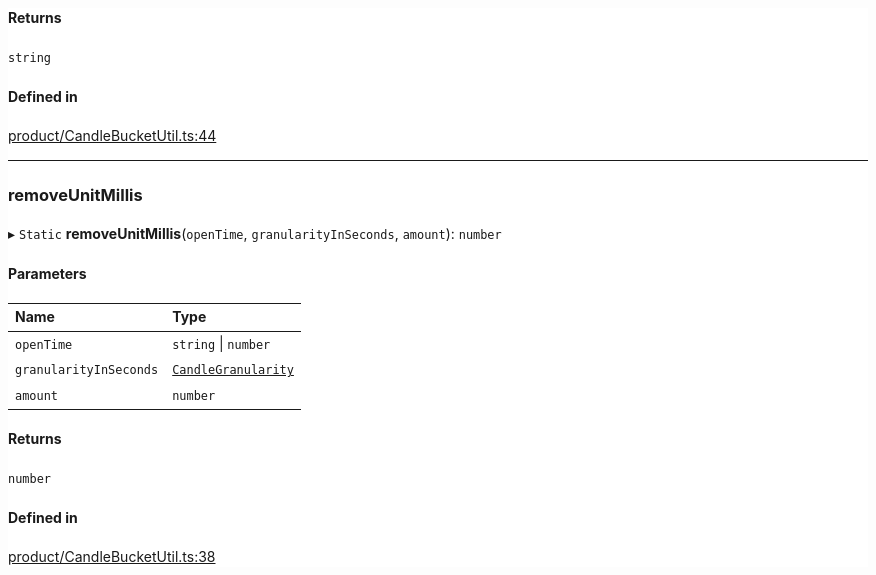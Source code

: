 #### Returns

`string`

#### Defined in

[product/CandleBucketUtil.ts:44](https://github.com/bennycode/coinbase-pro-node/blob/7372d05/src/product/CandleBucketUtil.ts#L44)

---

### removeUnitMillis

▸ `Static` **removeUnitMillis**(`openTime`, `granularityInSeconds`, `amount`): `number`

#### Parameters

| Name                   | Type                                                 |
| :--------------------- | :--------------------------------------------------- |
| `openTime`             | `string` \| `number`                                 |
| `granularityInSeconds` | [`CandleGranularity`](../enums/CandleGranularity.md) |
| `amount`               | `number`                                             |

#### Returns

`number`

#### Defined in

[product/CandleBucketUtil.ts:38](https://github.com/bennycode/coinbase-pro-node/blob/7372d05/src/product/CandleBucketUtil.ts#L38)
